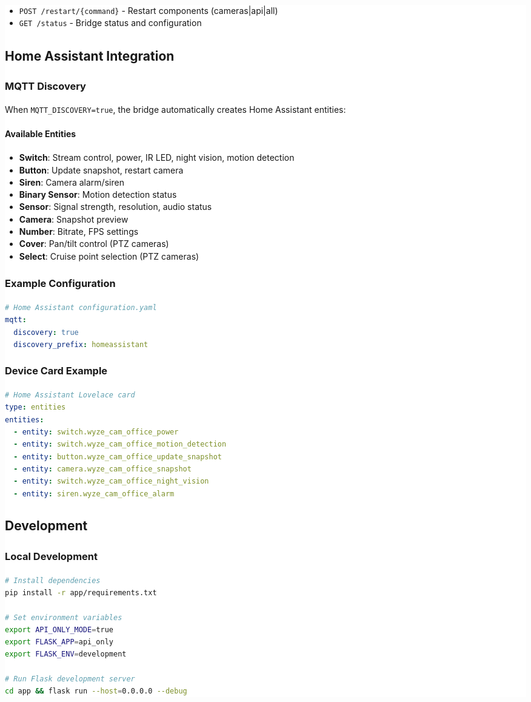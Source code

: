 - `POST /restart/{command}` - Restart components (cameras|api|all)
- `GET /status` - Bridge status and configuration

## Home Assistant Integration

### MQTT Discovery

When `MQTT_DISCOVERY=true`, the bridge automatically creates Home Assistant entities:

#### Available Entities
- **Switch**: Stream control, power, IR LED, night vision, motion detection
- **Button**: Update snapshot, restart camera
- **Siren**: Camera alarm/siren
- **Binary Sensor**: Motion detection status
- **Sensor**: Signal strength, resolution, audio status
- **Camera**: Snapshot preview
- **Number**: Bitrate, FPS settings
- **Cover**: Pan/tilt control (PTZ cameras)
- **Select**: Cruise point selection (PTZ cameras)

### Example Configuration

```yaml
# Home Assistant configuration.yaml
mqtt:
  discovery: true
  discovery_prefix: homeassistant
```

### Device Card Example

```yaml
# Home Assistant Lovelace card
type: entities
entities:
  - entity: switch.wyze_cam_office_power
  - entity: switch.wyze_cam_office_motion_detection  
  - entity: button.wyze_cam_office_update_snapshot
  - entity: camera.wyze_cam_office_snapshot
  - entity: switch.wyze_cam_office_night_vision
  - entity: siren.wyze_cam_office_alarm
```

## Development

### Local Development

```bash
# Install dependencies
pip install -r app/requirements.txt

# Set environment variables
export API_ONLY_MODE=true
export FLASK_APP=api_only
export FLASK_ENV=development

# Run Flask development server
cd app && flask run --host=0.0.0.0 --debug
```

